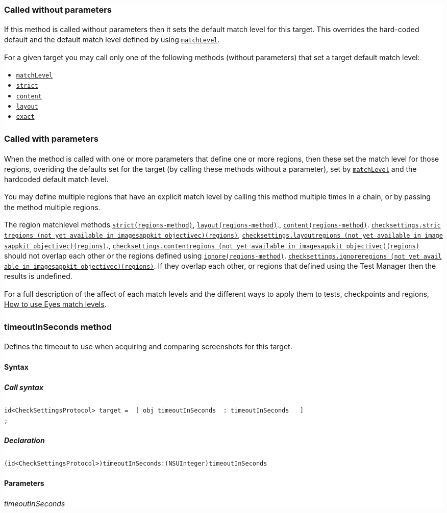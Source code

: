 ### Called without parameters

If this method is called without parameters then it sets the default match level for this target. This overrides the hard-coded default and the default match level defined by using [`matchLevel`](#setmatchlevel-method).

For a given target you may call only one of the following methods (without parameters) that set a target default match level:

*   [`matchLevel`](#matchlevel-method)
*   [`strict`](#strict-method)
*   [`content`](#content-method)
*   [`layout`](#layout-method)
*   [`exact`](#exact-method)

### Called with parameters

When the method is called with one or more parameters that define one or more regions, then these set the match level for those regions, overiding the defaults set for the target (by calling these methods without a parameter), set by [`matchLevel`](#setmatchlevel-method) and the hardcoded default match level.

You may define multiple regions that have an explicit match level by calling this method multiple times in a chain, or by passing the method multiple regions.

The region matchlevel methods [`strict(regions-method)`](#strict-method), [`layout(regions-method)`](#layout-method)., [`content(regions-method)`](#content-method). [`checksettings.strictregions (not yet available in imagesappkit objectivec)(regions)`](#), [`checksettings.layoutregions (not yet available in imagesappkit objectivec)(regions)`](#)., [`checksettings.contentregions (not yet available in imagesappkit objectivec)(regions)`](#) should not overlap each other or the regions defined using [`ignore(regions-method)`](#ignore-method). [`checksettings.ignoreregions (not yet available in imagesappkit objectivec)(regions)`](#). If they overlap each other, or regions that defined using the Test Manager then the results is undefined.

For a full description of the affect of each match levels and the different ways to apply them to tests, checkpoints and regions, [How to use Eyes match levels](https://applitools.com/docs/common/cmn-eyes-match-levels.html). 
### timeoutInSeconds method
Defines the timeout to use when acquiring and comparing screenshots for this target.

#### Syntax 
 ##### Call syntax 
 ``` 
id<CheckSettingsProtocol> target =  [ obj timeoutInSeconds  : timeoutInSeconds   ]
;
 ``` 
 
 ##### Declaration 
 ``` 
(id<CheckSettingsProtocol>)timeoutInSeconds:(NSUInteger)timeoutInSeconds 
 ``` 

 #### Parameters 
 ###### timeoutInSeconds 
  